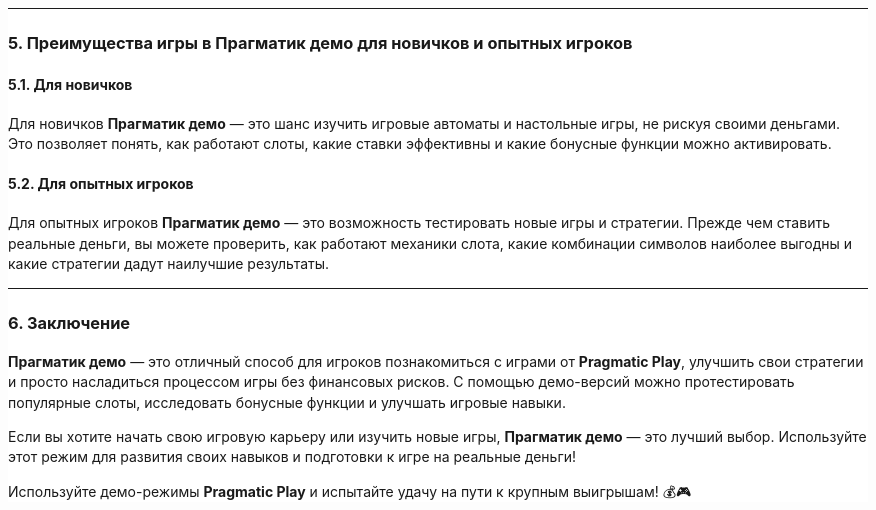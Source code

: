 ***

### 5. Преимущества игры в **Прагматик демо** для новичков и опытных игроков

#### 5.1. **Для новичков**

Для новичков **Прагматик демо** — это шанс изучить игровые автоматы и настольные игры, не рискуя своими деньгами. Это позволяет понять, как работают слоты, какие ставки эффективны и какие бонусные функции можно активировать.

#### 5.2. **Для опытных игроков**

Для опытных игроков **Прагматик демо** — это возможность тестировать новые игры и стратегии. Прежде чем ставить реальные деньги, вы можете проверить, как работают механики слота, какие комбинации символов наиболее выгодны и какие стратегии дадут наилучшие результаты.

***

### 6. Заключение

**Прагматик демо** — это отличный способ для игроков познакомиться с играми от **Pragmatic Play**, улучшить свои стратегии и просто насладиться процессом игры без финансовых рисков. С помощью демо-версий можно протестировать популярные слоты, исследовать бонусные функции и улучшать игровые навыки.

Если вы хотите начать свою игровую карьеру или изучить новые игры, **Прагматик демо** — это лучший выбор. Используйте этот режим для развития своих навыков и подготовки к игре на реальные деньги!

Используйте демо-режимы **Pragmatic Play** и испытайте удачу на пути к крупным выигрышам! 💰🎮
